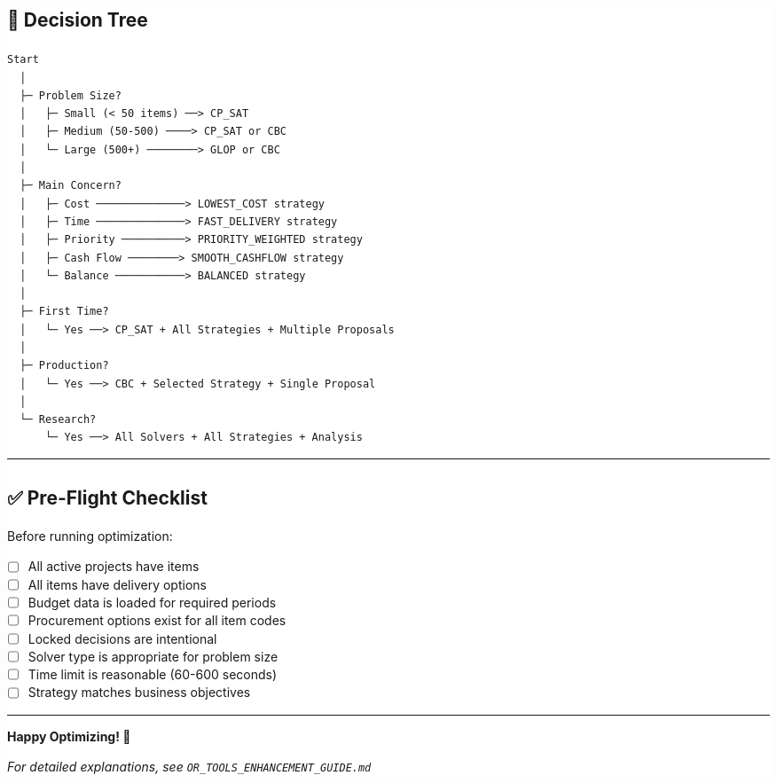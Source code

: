 ## 🎯 Decision Tree

```
Start
  │
  ├─ Problem Size?
  │   ├─ Small (< 50 items) ──> CP_SAT
  │   ├─ Medium (50-500) ────> CP_SAT or CBC
  │   └─ Large (500+) ────────> GLOP or CBC
  │
  ├─ Main Concern?
  │   ├─ Cost ──────────────> LOWEST_COST strategy
  │   ├─ Time ──────────────> FAST_DELIVERY strategy
  │   ├─ Priority ──────────> PRIORITY_WEIGHTED strategy
  │   ├─ Cash Flow ────────> SMOOTH_CASHFLOW strategy
  │   └─ Balance ───────────> BALANCED strategy
  │
  ├─ First Time?
  │   └─ Yes ──> CP_SAT + All Strategies + Multiple Proposals
  │
  ├─ Production?
  │   └─ Yes ──> CBC + Selected Strategy + Single Proposal
  │
  └─ Research?
      └─ Yes ──> All Solvers + All Strategies + Analysis
```

---

## ✅ Pre-Flight Checklist

Before running optimization:

- [ ] All active projects have items
- [ ] All items have delivery options
- [ ] Budget data is loaded for required periods
- [ ] Procurement options exist for all item codes
- [ ] Locked decisions are intentional
- [ ] Solver type is appropriate for problem size
- [ ] Time limit is reasonable (60-600 seconds)
- [ ] Strategy matches business objectives

---

**Happy Optimizing! 🚀**

*For detailed explanations, see `OR_TOOLS_ENHANCEMENT_GUIDE.md`*

